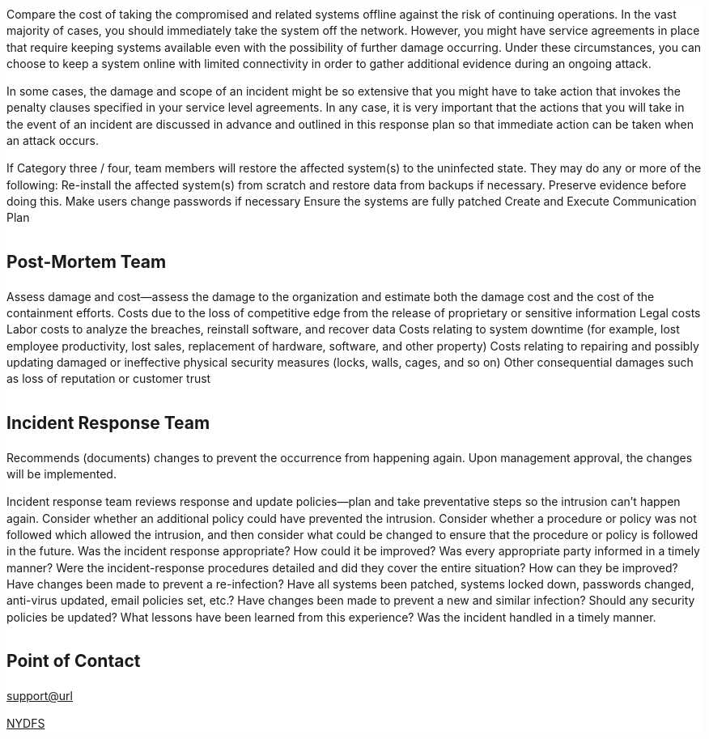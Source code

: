 Compare the cost of taking the compromised and related systems offline
against the risk of continuing operations. In the vast majority of
cases, you should immediately take the system off the network. However,
you might have service agreements in place that require keeping systems
available even with the possibility of further damage occurring. Under
these circumstances, you can choose to keep a system online with limited
connectivity in order to gather additional evidence during an ongoing
attack.

In some cases, the damage and scope of an incident might be so extensive
that you might have to take action that invokes the penalty clauses
specified in your service level agreements. In any case, it is very
important that the actions that you will take in the event of an
incident are discussed in advance and outlined in this response plan so
that immediate action can be taken when an attack occurs.

If Category three / four, team members will restore the affected
system(s) to the uninfected state. They may do any or more of the
following: Re-install the affected system(s) from scratch and restore
data from backups if necessary. Preserve evidence before doing this.
Make users change passwords if necessary Ensure the systems are fully
patched Create and Execute Communication Plan

## Post-Mortem Team

Assess damage and cost—assess the damage to the organization and
estimate both the damage cost and the cost of the containment efforts.
Costs due to the loss of competitive edge from the release of
proprietary or sensitive information Legal costs Labor costs to analyze
the breaches, reinstall software, and recover data Costs relating to
system downtime (for example, lost employee productivity, lost sales,
replacement of hardware, software, and other property) Costs relating to
repairing and possibly updating damaged or ineffective physical security
measures (locks, walls, cages, and so on) Other consequential damages
such as loss of reputation or customer trust

## Incident Response Team

Recommends (documents) changes to prevent the
occurrence from happening again. Upon management approval, the changes
will be implemented.

Incident response team reviews response and update policies—plan and
take preventative steps so the intrusion can’t happen again. Consider
whether an additional policy could have prevented the intrusion.
Consider whether a procedure or policy was not followed which allowed
the intrusion, and then consider what could be changed to ensure that
the procedure or policy is followed in the future. Was the incident
response appropriate? How could it be improved? Was every appropriate
party informed in a timely manner? Were the incident-response procedures
detailed and did they cover the entire situation? How can they be
improved? Have changes been made to prevent a re-infection? Have all
systems been patched, systems locked down, passwords changed, anti-virus
updated, email policies set, etc.? Have changes been made to prevent a
new and similar infection? Should any security policies be updated? What
lessons have been learned from this experience? Was the incident handled
in a timely manner.

## Point of Contact

<support@url>

[NYDFS](https://www.dfs.ny.gov/docs/legal/regulations/adoptions/dfsrf500txt.pdf)

